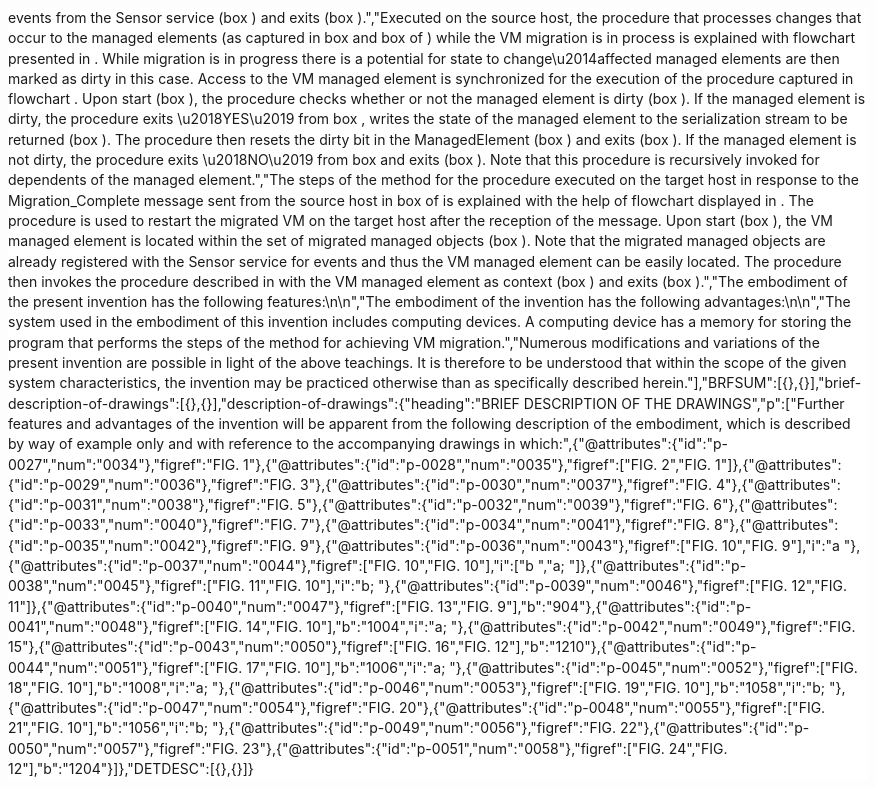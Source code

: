 events from the Sensor service (box ) and exits (box ).","Executed on the source host, the procedure that processes changes that occur to the managed elements (as captured in box  and box  of ) while the VM migration is in process is explained with flowchart  presented in . While migration is in progress there is a potential for state to change\u2014affected managed elements are then marked as dirty in this case. Access to the VM managed element is synchronized for the execution of the procedure captured in flowchart . Upon start (box ), the procedure checks whether or not the managed element is dirty (box ). If the managed element is dirty, the procedure exits \u2018YES\u2019 from box , writes the state of the managed element to the serialization stream to be returned (box ). The procedure then resets the dirty bit in the ManagedElement (box ) and exits (box ). If the managed element is not dirty, the procedure exits \u2018NO\u2019 from box  and exits (box ). Note that this procedure is recursively invoked for dependents of the managed element.","The steps of the method for the procedure executed on the target host in response to the Migration_Complete message sent from the source host in box  of  is explained with the help of flowchart  displayed in . The procedure is used to restart the migrated VM on the target host after the reception of the message. Upon start (box ), the VM managed element is located within the set of migrated managed objects (box ). Note that the migrated managed objects are already registered with the Sensor service for events and thus the VM managed element can be easily located. The procedure then invokes the procedure described in  with the VM managed element as context (box ) and exits (box ).","The embodiment of the present invention has the following features:\n\n","The embodiment of the invention has the following advantages:\n\n","The system used in the embodiment of this invention includes computing devices. A computing device has a memory for storing the program that performs the steps of the method for achieving VM migration.","Numerous modifications and variations of the present invention are possible in light of the above teachings. It is therefore to be understood that within the scope of the given system characteristics, the invention may be practiced otherwise than as specifically described herein."],"BRFSUM":[{},{}],"brief-description-of-drawings":[{},{}],"description-of-drawings":{"heading":"BRIEF DESCRIPTION OF THE DRAWINGS","p":["Further features and advantages of the invention will be apparent from the following description of the embodiment, which is described by way of example only and with reference to the accompanying drawings in which:",{"@attributes":{"id":"p-0027","num":"0034"},"figref":"FIG. 1"},{"@attributes":{"id":"p-0028","num":"0035"},"figref":["FIG. 2","FIG. 1"]},{"@attributes":{"id":"p-0029","num":"0036"},"figref":"FIG. 3"},{"@attributes":{"id":"p-0030","num":"0037"},"figref":"FIG. 4"},{"@attributes":{"id":"p-0031","num":"0038"},"figref":"FIG. 5"},{"@attributes":{"id":"p-0032","num":"0039"},"figref":"FIG. 6"},{"@attributes":{"id":"p-0033","num":"0040"},"figref":"FIG. 7"},{"@attributes":{"id":"p-0034","num":"0041"},"figref":"FIG. 8"},{"@attributes":{"id":"p-0035","num":"0042"},"figref":"FIG. 9"},{"@attributes":{"id":"p-0036","num":"0043"},"figref":["FIG. 10","FIG. 9"],"i":"a "},{"@attributes":{"id":"p-0037","num":"0044"},"figref":["FIG. 10","FIG. 10"],"i":["b ","a; "]},{"@attributes":{"id":"p-0038","num":"0045"},"figref":["FIG. 11","FIG. 10"],"i":"b; "},{"@attributes":{"id":"p-0039","num":"0046"},"figref":["FIG. 12","FIG. 11"]},{"@attributes":{"id":"p-0040","num":"0047"},"figref":["FIG. 13","FIG. 9"],"b":"904"},{"@attributes":{"id":"p-0041","num":"0048"},"figref":["FIG. 14","FIG. 10"],"b":"1004","i":"a; "},{"@attributes":{"id":"p-0042","num":"0049"},"figref":"FIG. 15"},{"@attributes":{"id":"p-0043","num":"0050"},"figref":["FIG. 16","FIG. 12"],"b":"1210"},{"@attributes":{"id":"p-0044","num":"0051"},"figref":["FIG. 17","FIG. 10"],"b":"1006","i":"a; "},{"@attributes":{"id":"p-0045","num":"0052"},"figref":["FIG. 18","FIG. 10"],"b":"1008","i":"a; "},{"@attributes":{"id":"p-0046","num":"0053"},"figref":["FIG. 19","FIG. 10"],"b":"1058","i":"b; "},{"@attributes":{"id":"p-0047","num":"0054"},"figref":"FIG. 20"},{"@attributes":{"id":"p-0048","num":"0055"},"figref":["FIG. 21","FIG. 10"],"b":"1056","i":"b; "},{"@attributes":{"id":"p-0049","num":"0056"},"figref":"FIG. 22"},{"@attributes":{"id":"p-0050","num":"0057"},"figref":"FIG. 23"},{"@attributes":{"id":"p-0051","num":"0058"},"figref":["FIG. 24","FIG. 12"],"b":"1204"}]},"DETDESC":[{},{}]}
